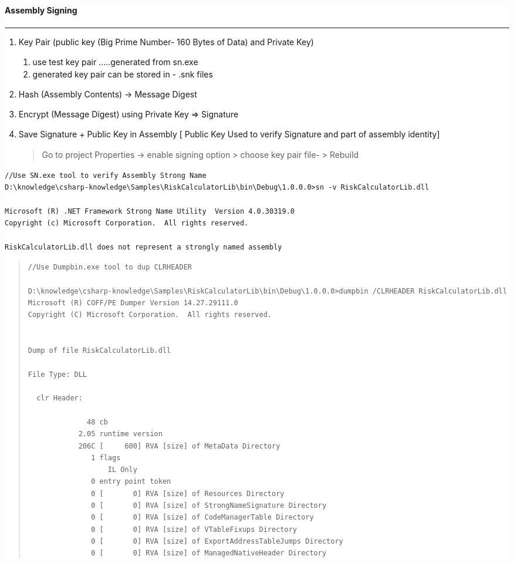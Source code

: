  

#### Assembly Signing

---

1. Key Pair (public key (Big Prime Number- 160 Bytes of Data) and Private Key)

   1. use test key pair .....generated from sn.exe
   2. generated key pair can be stored in - .snk files

2. Hash (Assembly Contents) -> Message Digest

3. Encrypt (Message Digest) using Private Key => Signature

4. Save Signature + Public Key in  Assembly [ Public Key Used to verify Signature and part of assembly identity]

   > Go to project Properties -> enable signing option > choose key pair file- > Rebuild

```
//Use SN.exe tool to verify Assembly Strong Name
D:\knowledge\csharp-knowledge\Samples\RiskCalculatorLib\bin\Debug\1.0.0.0>sn -v RiskCalculatorLib.dll

Microsoft (R) .NET Framework Strong Name Utility  Version 4.0.30319.0
Copyright (c) Microsoft Corporation.  All rights reserved.

RiskCalculatorLib.dll does not represent a strongly named assembly
```

> ```
> //Use Dumpbin.exe tool to dup CLRHEADER
> 
> D:\knowledge\csharp-knowledge\Samples\RiskCalculatorLib\bin\Debug\1.0.0.0>dumpbin /CLRHEADER RiskCalculatorLib.dll
> Microsoft (R) COFF/PE Dumper Version 14.27.29111.0
> Copyright (C) Microsoft Corporation.  All rights reserved.
> 
> 
> Dump of file RiskCalculatorLib.dll
> 
> File Type: DLL
> 
>   clr Header:
> 
>               48 cb
>             2.05 runtime version
>             206C [     600] RVA [size] of MetaData Directory
>                1 flags
>                    IL Only
>                0 entry point token
>                0 [       0] RVA [size] of Resources Directory
>                0 [       0] RVA [size] of StrongNameSignature Directory
>                0 [       0] RVA [size] of CodeManagerTable Directory
>                0 [       0] RVA [size] of VTableFixups Directory
>                0 [       0] RVA [size] of ExportAddressTableJumps Directory
>                0 [       0] RVA [size] of ManagedNativeHeader Directory
> ```
